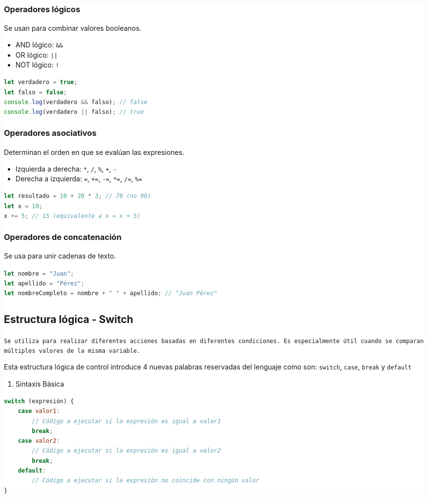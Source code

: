### Operadores lógicos

Se usan para combinar valores booleanos.

- AND lógico: `&&`
- OR lógico: `||`
- NOT lógico: `!`

```javascript
let verdadero = true;
let falso = false;
console.log(verdadero && falso); // false
console.log(verdadero || falso); // true
```

### Operadores asociativos

Determinan el orden en que se evalúan las expresiones.

- Izquierda a derecha: `*`, `/`, `%`, `+`, `-`
- Derecha a izquierda: `=`, `+=`, `-=`, `*=`, `/=`, `%=`

```javascript
let resultado = 10 + 20 * 3; // 70 (no 90)
let x = 10;
x += 5; // 15 (equivalente a x = x + 5)
```

### Operadores de concatenación

Se usa para unir cadenas de texto.

```javascript
let nombre = "Juan";
let apellido = "Pérez";
let nombreCompleto = nombre + " " + apellido; // "Juan Pérez"
```

## Estructura lógica - Switch

    Se utiliza para realizar diferentes acciones basadas en diferentes condiciones. Es especialmente útil cuando se comparan múltiples valores de la misma variable.

Esta estructura lógica de control introduce 4 nuevas palabras reservadas del lenguaje como son: `switch`, `case`, `break` y `default`

1. Sintaxis Básica

```javascript
switch (expresión) {
    case valor1:
        // Código a ejecutar si la expresión es igual a valor1
        break;
    case valor2:
        // Código a ejecutar si la expresión es igual a valor2
        break;
    default:
        // Código a ejecutar si la expresión no coincide con ningún valor
}
```
